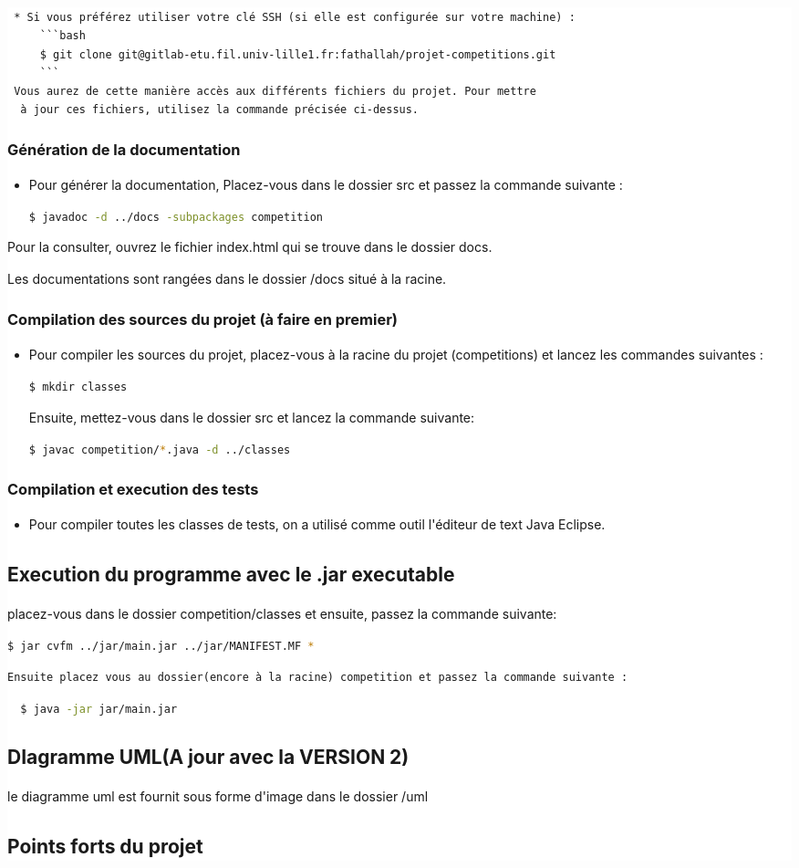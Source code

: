      * Si vous préférez utiliser votre clé SSH (si elle est configurée sur votre machine) :
         ```bash
         $ git clone git@gitlab-etu.fil.univ-lille1.fr:fathallah/projet-competitions.git
         ```
     Vous aurez de cette manière accès aux différents fichiers du projet. Pour mettre
      à jour ces fichiers, utilisez la commande précisée ci-dessus.


### **Génération de la documentation**
* Pour générer la documentation, Placez-vous dans le dossier src et passez la commande suivante :
  ```bash
  $ javadoc -d ../docs -subpackages competition
  ```
 Pour la consulter, ouvrez le fichier index.html qui se trouve dans le dossier docs.

 Les documentations sont rangées dans le dossier /docs situé à la racine.

### **Compilation des sources du projet (à faire en premier)**

* Pour compiler les sources du projet, placez-vous à la racine du projet (competitions) et lancez les commandes suivantes :

  ```bash
  $ mkdir classes
  ```
  Ensuite, mettez-vous dans le dossier src et lancez la commande suivante:
  ```bash
  $ javac competition/*.java -d ../classes
  ```

### **Compilation et execution des tests**

* Pour compiler toutes les classes de tests, on a utilisé comme outil l'éditeur de text Java Eclipse.

## **Execution du programme avec le .jar executable**

  placez-vous dans le dossier competition/classes et ensuite, passez la commande suivante:

  ```bash
  $ jar cvfm ../jar/main.jar ../jar/MANIFEST.MF *
  ```

	Ensuite placez vous au dossier(encore à la racine) competition et passez la commande suivante :
  ```bash
	$ java -jar jar/main.jar
  ```

## **DIagramme UML(A jour avec la VERSION 2)**
le diagramme uml est fournit sous forme d'image dans le dossier /uml


## **Points forts du projet**
